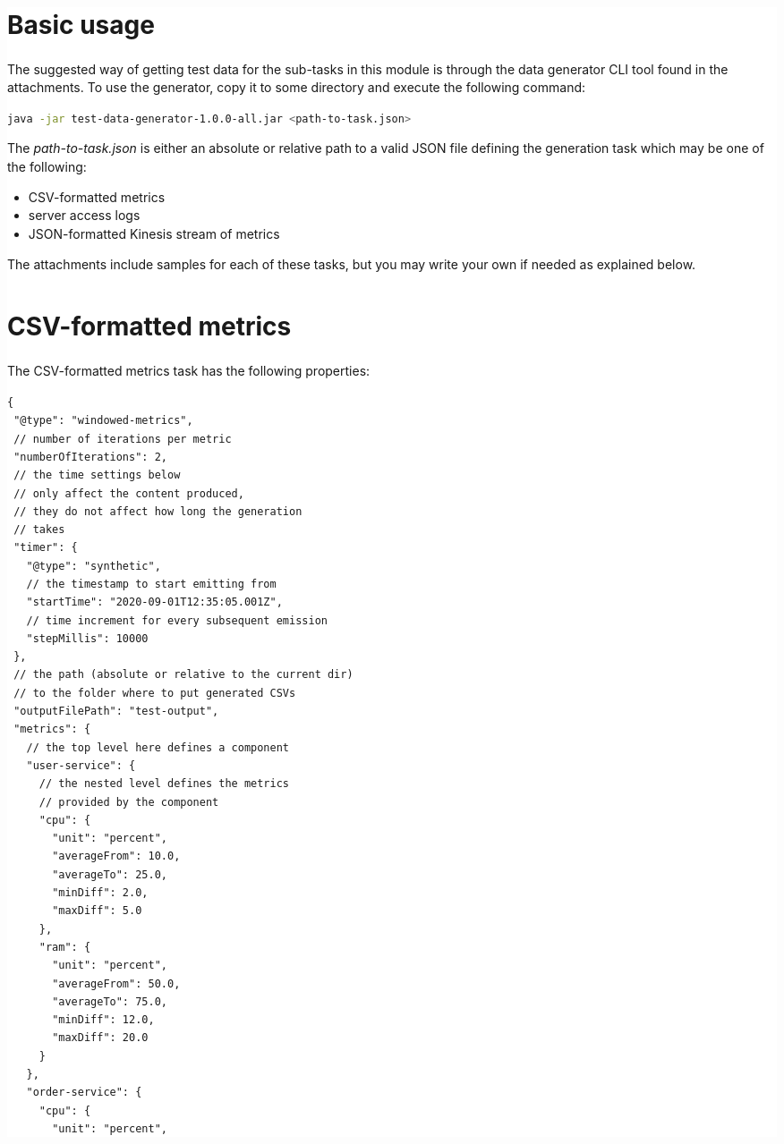 # Basic usage

The suggested way of getting test data for the sub-tasks in this module is through the data generator CLI tool found in the attachments. To use the generator, copy it to some directory and execute the following command:
```bash
java -jar test-data-generator-1.0.0-all.jar <path-to-task.json>
```

The _path-to-task.json_ is either an absolute or relative path to a valid JSON file defining the generation task which may be one of the following:
* CSV-formatted metrics
* server access logs
* JSON-formatted Kinesis stream of metrics

The attachments include samples for each of these tasks, but you may write your own if needed as explained below.

# CSV-formatted metrics

The CSV-formatted metrics task has the following properties:
```json5
{
 "@type": "windowed-metrics",
 // number of iterations per metric
 "numberOfIterations": 2,
 // the time settings below
 // only affect the content produced,
 // they do not affect how long the generation
 // takes
 "timer": {
   "@type": "synthetic",
   // the timestamp to start emitting from
   "startTime": "2020-09-01T12:35:05.001Z",
   // time increment for every subsequent emission
   "stepMillis": 10000
 },
 // the path (absolute or relative to the current dir)
 // to the folder where to put generated CSVs
 "outputFilePath": "test-output",
 "metrics": {
   // the top level here defines a component
   "user-service": {
     // the nested level defines the metrics
     // provided by the component
     "cpu": {
       "unit": "percent",
       "averageFrom": 10.0,
       "averageTo": 25.0,
       "minDiff": 2.0,
       "maxDiff": 5.0
     },
     "ram": {
       "unit": "percent",
       "averageFrom": 50.0,
       "averageTo": 75.0,
       "minDiff": 12.0,
       "maxDiff": 20.0
     }
   },
   "order-service": {
     "cpu": {
       "unit": "percent",
```